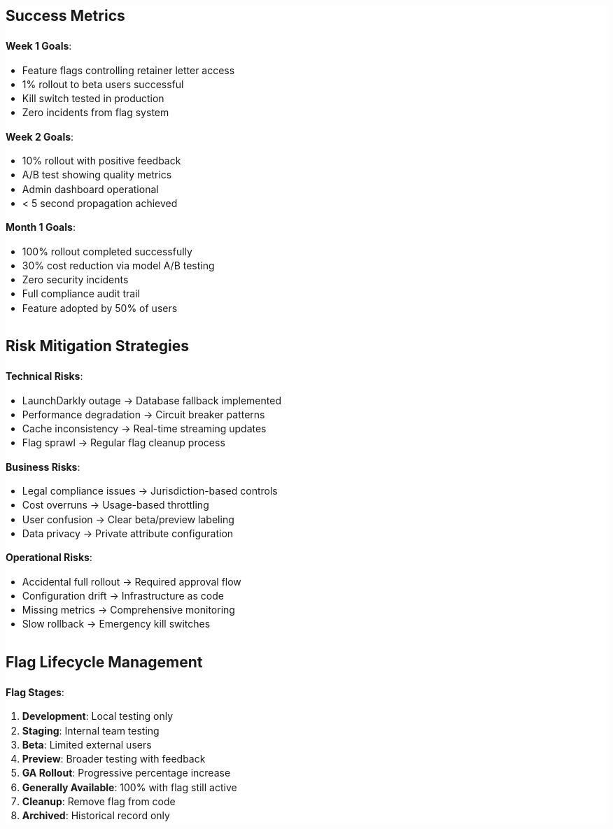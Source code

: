 ## Success Metrics

**Week 1 Goals**:
- Feature flags controlling retainer letter access
- 1% rollout to beta users successful
- Kill switch tested in production
- Zero incidents from flag system

**Week 2 Goals**:
- 10% rollout with positive feedback
- A/B test showing quality metrics
- Admin dashboard operational
- < 5 second propagation achieved

**Month 1 Goals**:
- 100% rollout completed successfully
- 30% cost reduction via model A/B testing
- Zero security incidents
- Full compliance audit trail
- Feature adopted by 50% of users

## Risk Mitigation Strategies

**Technical Risks**:
- LaunchDarkly outage → Database fallback implemented
- Performance degradation → Circuit breaker patterns
- Cache inconsistency → Real-time streaming updates
- Flag sprawl → Regular flag cleanup process

**Business Risks**:
- Legal compliance issues → Jurisdiction-based controls
- Cost overruns → Usage-based throttling
- User confusion → Clear beta/preview labeling
- Data privacy → Private attribute configuration

**Operational Risks**:
- Accidental full rollout → Required approval flow
- Configuration drift → Infrastructure as code
- Missing metrics → Comprehensive monitoring
- Slow rollback → Emergency kill switches

## Flag Lifecycle Management

**Flag Stages**:
1. **Development**: Local testing only
2. **Staging**: Internal team testing
3. **Beta**: Limited external users
4. **Preview**: Broader testing with feedback
5. **GA Rollout**: Progressive percentage increase
6. **Generally Available**: 100% with flag still active
7. **Cleanup**: Remove flag from code
8. **Archived**: Historical record only
